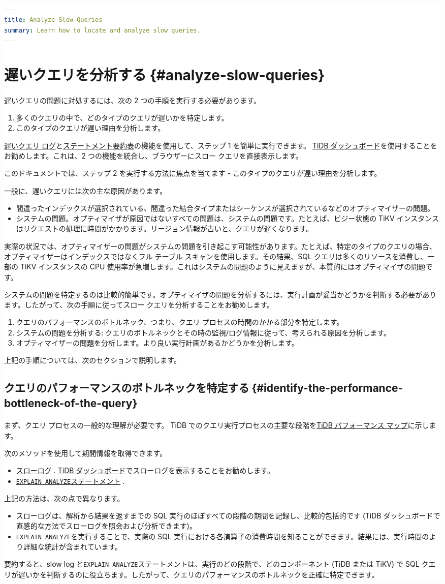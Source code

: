 ```yaml
---
title: Analyze Slow Queries
summary: Learn how to locate and analyze slow queries.
---
```


# 遅いクエリを分析する {#analyze-slow-queries}

遅いクエリの問題に対処するには、次の 2 つの手順を実行する必要があります。

1.  多くのクエリの中で、どのタイプのクエリが遅いかを特定します。
2.  このタイプのクエリが遅い理由を分析します。

[遅いクエリ ログ](/dashboard/dashboard-slow-query.md)と[ステートメント要約表](/statement-summary-tables.md)の機能を使用して、ステップ 1 を簡単に実行できます。 [TiDB ダッシュボード](/dashboard/dashboard-intro.md)を使用することをお勧めします。これは、2 つの機能を統合し、ブラウザーにスロー クエリを直接表示します。

このドキュメントでは、ステップ 2 を実行する方法に焦点を当てます - このタイプのクエリが遅い理由を分析します。

一般に、遅いクエリには次の主な原因があります。

-   間違ったインデックスが選択されている、間違った結合タイプまたはシーケンスが選択されているなどのオプティマイザーの問題。
-   システムの問題。オプティマイザが原因ではないすべての問題は、システムの問題です。たとえば、ビジー状態の TiKV インスタンスはリクエストの処理に時間がかかります。リージョン情報が古いと、クエリが遅くなります。

実際の状況では、オプティマイザーの問題がシステムの問題を引き起こす可能性があります。たとえば、特定のタイプのクエリの場合、オプティマイザーはインデックスではなくフル テーブル スキャンを使用します。その結果、SQL クエリは多くのリソースを消費し、一部の TiKV インスタンスの CPU 使用率が急増します。これはシステムの問題のように見えますが、本質的にはオプティマイザの問題です。

システムの問題を特定するのは比較的簡単です。オプティマイザの問題を分析するには、実行計画が妥当かどうかを判断する必要があります。したがって、次の手順に従ってスロー クエリを分析することをお勧めします。

1.  クエリのパフォーマンスのボトルネック、つまり、クエリ プロセスの時間のかかる部分を特定します。
2.  システムの問題を分析する: クエリのボトルネックとその時の監視/ログ情報に従って、考えられる原因を分析します。
3.  オプティマイザーの問題を分析します。より良い実行計画があるかどうかを分析します。

上記の手順については、次のセクションで説明します。

## クエリのパフォーマンスのボトルネックを特定する {#identify-the-performance-bottleneck-of-the-query}

まず、クエリ プロセスの一般的な理解が必要です。 TiDB でのクエリ実行プロセスの主要な段階を[TiDB パフォーマンス マップ](https://docs-download.pingcap.com/media/images/docs/performance-map.png)に示します。

次のメソッドを使用して期間情報を取得できます。

-   [スローログ](/identify-slow-queries.md) . [TiDB ダッシュボード](/dashboard/dashboard-overview.md)でスローログを表示することをお勧めします。
-   [`EXPLAIN ANALYZE`ステートメント](/sql-statements/sql-statement-explain-analyze.md) .

上記の方法は、次の点で異なります。

-   スローログは、解析から結果を返すまでの SQL 実行のほぼすべての段階の期間を記録し、比較的包括的です (TiDB ダッシュボードで直感的な方法でスローログを照会および分析できます)。
-   `EXPLAIN ANALYZE`を実行することで、実際の SQL 実行における各演算子の消費時間を知ることができます。結果には、実行時間のより詳細な統計が含まれています。

要約すると、slow log と`EXPLAIN ANALYZE`ステートメントは、実行のどの段階で、どのコンポーネント (TiDB または TiKV) で SQL クエリが遅いかを判断するのに役立ちます。したがって、クエリのパフォーマンスのボトルネックを正確に特定できます。
